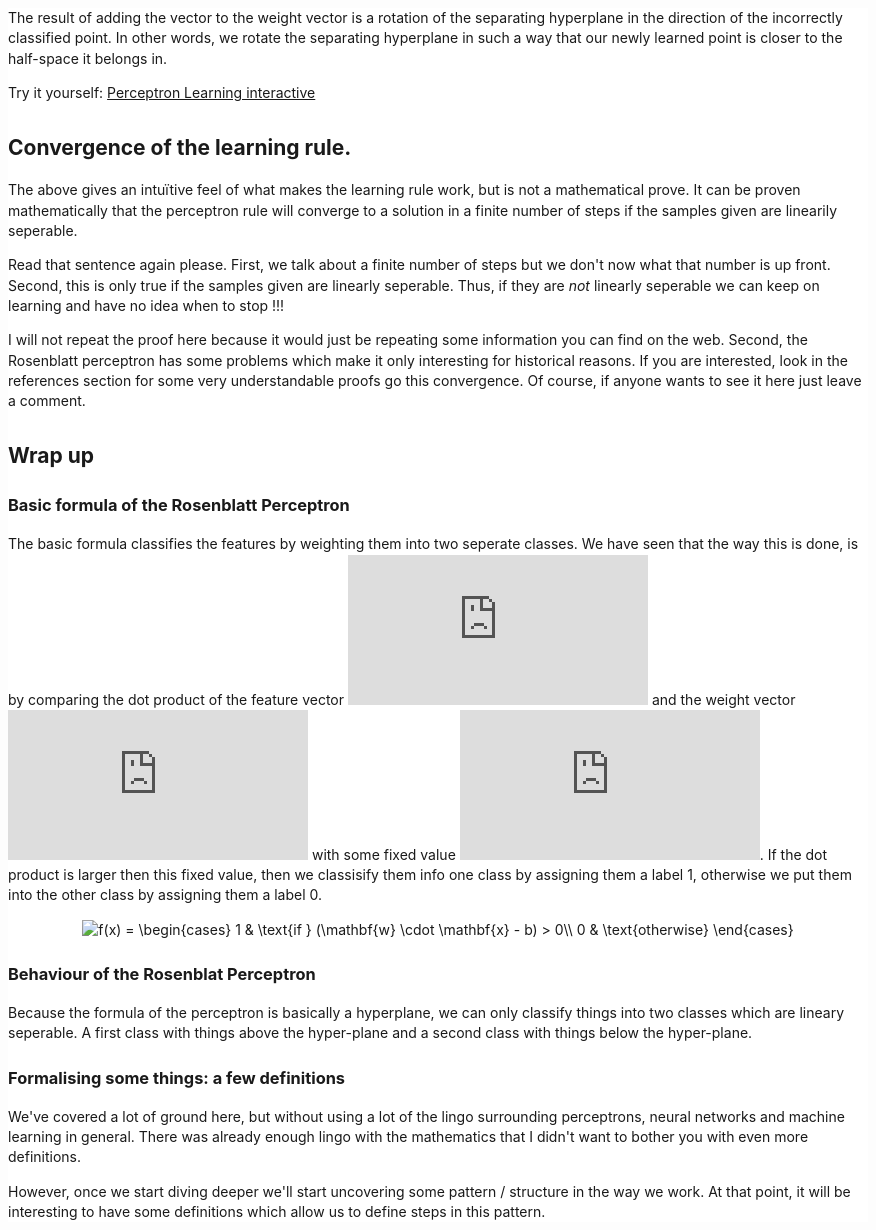 
The result of adding the vector to the weight vector is a rotation of the separating hyperplane in the direction of the incorrectly classified point. In other words, we rotate the separating hyperplane in such a way that our newly learned point is closer to the half-space it belongs in.

Try it yourself:
[Perceptron Learning interactive](https://sergedesmedt.github.io/MathOfNeuralNetworks/PerceptronLearningMath.html#learn_perceptron_learningrule_animation)

## Convergence of the learning rule.

The above gives an intuïtive feel of what makes the learning rule work, but is not a mathematical prove. It can be proven mathematically that the perceptron rule will converge to a solution in a finite number of steps if the samples given are linearily seperable.

Read that sentence again please. First, we talk about a finite number of steps but we don't now what that number is up front. Second, this is only true if the samples given are linearly seperable. Thus, if they are *not* linearly seperable we can keep on learning and have no idea when to stop !!!

I will not repeat the proof here because it would just be repeating some information you can find on the web. Second, the Rosenblatt perceptron has some problems which make it only interesting for historical reasons. If you are interested, look in the references section for some very understandable proofs go this convergence. Of course, if anyone wants to see it here just leave a comment.

## Wrap up

### Basic formula of the Rosenblatt Perceptron

The basic formula classifies the features by weighting them into two seperate classes.
We have seen that the way this is done, is by comparing the dot product of the feature vector ![](https://latex.codecogs.com/gif.latex?%5Cmathbf%7Bx%7D) and the weight vector ![](https://latex.codecogs.com/gif.latex?%5Cmathbf%7Bw%7D) with some fixed value ![](https://latex.codecogs.com/gif.latex?b). If the dot product is larger then this fixed value, then we classisify them info one class by assigning them a label 1, otherwise we put them into the other class by assigning them a label 0.

<div align="center">
<img src="https://latex.codecogs.com/gif.latex?f(x)&space;=&space;\begin{cases}&space;1&space;&&space;\text{if&space;}&space;(\mathbf{w}&space;\cdot&space;\mathbf{x}&space;-&space;b)&space;>&space;0\\&space;0&space;&&space;\text{otherwise}&space;\end{cases}" title="f(x) = \begin{cases} 1 & \text{if } (\mathbf{w} \cdot \mathbf{x} - b) > 0\\ 0 & \text{otherwise} \end{cases}" />
</div>


### Behaviour of the Rosenblat Perceptron

Because the formula of the perceptron is basically a hyperplane, we can only classify things into two classes which are lineary seperable. A first class with things above the hyper-plane and a second class with things below the hyper-plane.

### Formalising some things: a few definitions

We've covered a lot of ground here, but without using a lot of the lingo surrounding perceptrons, neural networks and machine learning in general. There was already enough lingo with the mathematics that I didn't want to bother you with even more definitions.

However, once we start diving deeper we'll start uncovering some pattern / structure in the way we work. At that point, it will be interesting to have some definitions which allow us to define steps in this pattern.

